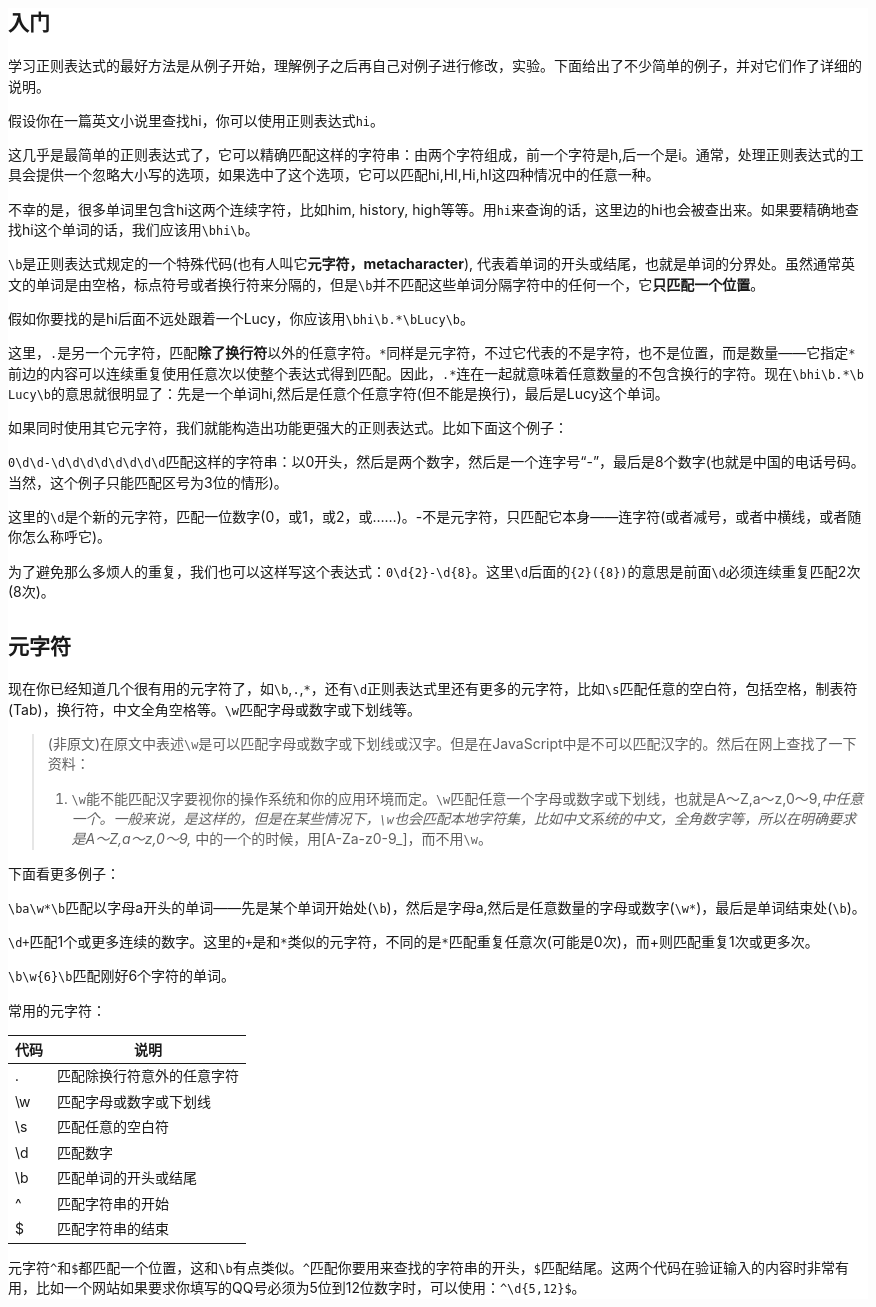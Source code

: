 ## 入门

学习正则表达式的最好方法是从例子开始，理解例子之后再自己对例子进行修改，实验。下面给出了不少简单的例子，并对它们作了详细的说明。

假设你在一篇英文小说里查找hi，你可以使用正则表达式`hi`。

这几乎是最简单的正则表达式了，它可以精确匹配这样的字符串：由两个字符组成，前一个字符是h,后一个是i。通常，处理正则表达式的工具会提供一个忽略大小写的选项，如果选中了这个选项，它可以匹配hi,HI,Hi,hI这四种情况中的任意一种。

不幸的是，很多单词里包含hi这两个连续字符，比如him, history, high等等。用`hi`来查询的话，这里边的hi也会被查出来。如果要精确地查找hi这个单词的话，我们应该用`\bhi\b`。

`\b`是正则表达式规定的一个特殊代码(也有人叫它**元字符，metacharacter**), 代表着单词的开头或结尾，也就是单词的分界处。虽然通常英文的单词是由空格，标点符号或者换行符来分隔的，但是`\b`并不匹配这些单词分隔字符中的任何一个，它**只匹配一个位置**。

假如你要找的是hi后面不远处跟着一个Lucy，你应该用`\bhi\b.*\bLucy\b`。

这里，`.`是另一个元字符，匹配**除了换行符**以外的任意字符。`*`同样是元字符，不过它代表的不是字符，也不是位置，而是数量——它指定`*`前边的内容可以连续重复使用任意次以使整个表达式得到匹配。因此，`.*`连在一起就意味着任意数量的不包含换行的字符。现在`\bhi\b.*\bLucy\b`的意思就很明显了：先是一个单词hi,然后是任意个任意字符(但不能是换行)，最后是Lucy这个单词。

如果同时使用其它元字符，我们就能构造出功能更强大的正则表达式。比如下面这个例子：

`0\d\d-\d\d\d\d\d\d\d\d`匹配这样的字符串：以0开头，然后是两个数字，然后是一个连字号“-”，最后是8个数字(也就是中国的电话号码。当然，这个例子只能匹配区号为3位的情形)。

这里的`\d`是个新的元字符，匹配一位数字(0，或1，或2，或……)。-不是元字符，只匹配它本身——连字符(或者减号，或者中横线，或者随你怎么称呼它)。

为了避免那么多烦人的重复，我们也可以这样写这个表达式：`0\d{2}-\d{8}`。这里`\d`后面的`{2}({8})`的意思是前面`\d`必须连续重复匹配2次(8次)。

## 元字符

现在你已经知道几个很有用的元字符了，如`\b`,`.`,`*`，还有`\d`正则表达式里还有更多的元字符，比如`\s`匹配任意的空白符，包括空格，制表符(Tab)，换行符，中文全角空格等。`\w`匹配字母或数字或下划线等。

>(非原文)在原文中表述`\w`是可以匹配字母或数字或下划线或汉字。但是在JavaScript中是不可以匹配汉字的。然后在网上查找了一下资料：
>1. `\w`能不能匹配汉字要视你的操作系统和你的应用环境而定。`\w`匹配任意一个字母或数字或下划线，也就是A～Z,a～z,0～9,_中任意一个。一般来说，是这样的，但是在某些情况下，`\w`也会匹配本地字符集，比如中文系统的中文，全角数字等，所以在明确要求是A～Z,a～z,0～9,_ 中的一个的时候，用[A-Za-z0-9_]，而不用`\w`。

下面看更多例子：

`\ba\w*\b`匹配以字母a开头的单词——先是某个单词开始处(`\b`)，然后是字母a,然后是任意数量的字母或数字(`\w*`)，最后是单词结束处(`\b`)。

`\d+`匹配1个或更多连续的数字。这里的`+`是和`*`类似的元字符，不同的是`*`匹配重复任意次(可能是0次)，而+则匹配重复1次或更多次。

`\b\w{6}\b`匹配刚好6个字符的单词。

常用的元字符：


 代码 | 说明
---|---
. | 匹配除换行符意外的任意字符
\w | 匹配字母或数字或下划线
\s | 匹配任意的空白符
\d | 匹配数字
\b | 匹配单词的开头或结尾
^ | 匹配字符串的开始
$ | 匹配字符串的结束

元字符`^`和`$`都匹配一个位置，这和`\b`有点类似。`^`匹配你要用来查找的字符串的开头，`$`匹配结尾。这两个代码在验证输入的内容时非常有用，比如一个网站如果要求你填写的QQ号必须为5位到12位数字时，可以使用：`^\d{5,12}$`。
